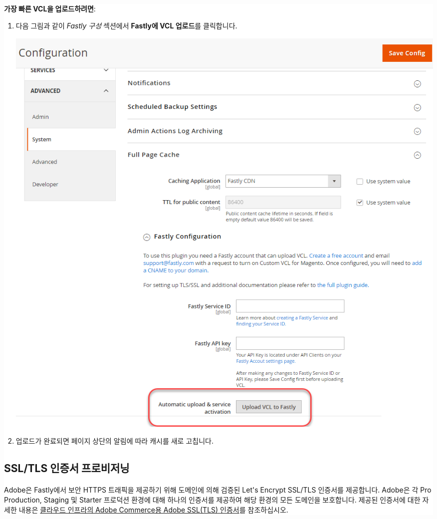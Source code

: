 **가장 빠른 VCL을 업로드하려면**:

1. 다음 그림과 같이 _Fastly 구성_ 섹션에서 **Fastly에 VCL 업로드**&#x200B;를 클릭합니다.

   ![Magento VCL을 Fastly에 업로드](../../assets/cdn/fastly-upload-vcl-admin.png)

1. 업로드가 완료되면 페이지 상단의 알림에 따라 캐시를 새로 고칩니다.

## SSL/TLS 인증서 프로비저닝

Adobe은 Fastly에서 보안 HTTPS 트래픽을 제공하기 위해 도메인에 의해 검증된 Let&#39;s Encrypt SSL/TLS 인증서를 제공합니다. Adobe은 각 Pro Production, Staging 및 Starter 프로덕션 환경에 대해 하나의 인증서를 제공하여 해당 환경의 모든 도메인을 보호합니다. 제공된 인증서에 대한 자세한 내용은 [클라우드 인프라의 Adobe Commerce용 Adobe SSL(TLS) 인증서](https://experienceleague.adobe.com/en/docs/commerce-knowledge-base/kb/how-to/ssl-tls-certificates-for-magento-commerce-cloud-faq)를 참조하십시오.
